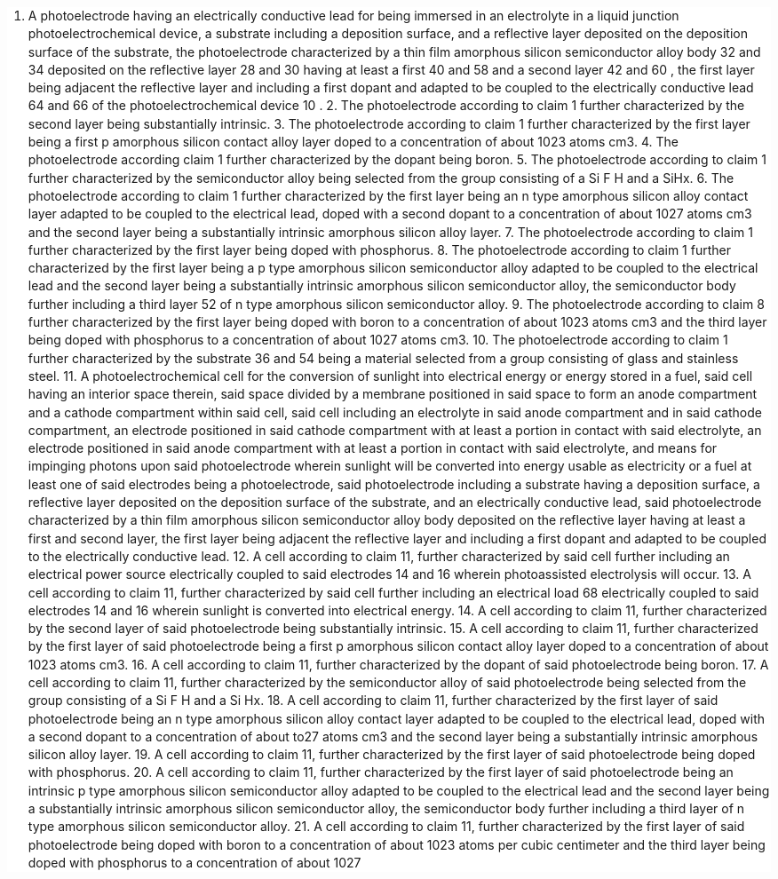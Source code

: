 1. A photoelectrode having an electrically conductive lead for being immersed in an electrolyte in a liquid junction photoelectrochemical device, a substrate including a deposition surface, and a reflective layer deposited on the deposition surface of the substrate, the photoelectrode characterized by a thin film amorphous silicon semiconductor alloy body 32 and 34 deposited on the reflective layer 28 and 30 having at least a first 40 and 58 and a second layer 42 and 60 , the first layer being adjacent the reflective layer and including a first dopant and adapted to be coupled to the electrically conductive lead 64 and 66 of the photoelectrochemical device 10 . 2. The photoelectrode according to claim 1 further characterized by the second layer being substantially intrinsic. 3. The photoelectrode according to claim 1 further characterized by the first layer being a first p amorphous silicon contact alloy layer doped to a concentration of about 1023 atoms cm3. 4. The photoelectrode according claim 1 further characterized by the dopant being boron. 5. The photoelectrode according to claim 1 further characterized by the semiconductor alloy being selected from the group consisting of a Si F H and a SiHx. 6. The photoelectrode according to claim 1 further characterized by the first layer being an n type amorphous silicon alloy contact layer adapted to be coupled to the electrical lead, doped with a second dopant to a concentration of about 1027 atoms cm3 and the second layer being a substantially intrinsic amorphous silicon alloy layer. 7. The photoelectrode according to claim 1 further characterized by the first layer being doped with phosphorus. 8. The photoelectrode according to claim 1 further characterized by the first layer being a p type amorphous silicon semiconductor alloy adapted to be coupled to the electrical lead and the second layer being a substantially intrinsic amorphous silicon semiconductor alloy, the semiconductor body further including a third layer 52 of n type amorphous silicon semiconductor alloy. 9. The photoelectrode according to claim 8 further characterized by the first layer being doped with boron to a concentration of about 1023 atoms cm3 and the third layer being doped with phosphorus to a concentration of about 1027 atoms cm3. 10. The photoelectrode according to claim 1 further characterized by the substrate 36 and 54 being a material selected from a group consisting of glass and stainless steel. 11. A photoelectrochemical cell for the conversion of sunlight into electrical energy or energy stored in a fuel, said cell having an interior space therein, said space divided by a membrane positioned in said space to form an anode compartment and a cathode compartment within said cell, said cell including an electrolyte in said anode compartment and in said cathode compartment, an electrode positioned in said cathode compartment with at least a portion in contact with said electrolyte, an electrode positioned in said anode compartment with at least a portion in contact with said electrolyte, and means for impinging photons upon said photoelectrode wherein sunlight will be converted into energy usable as electricity or a fuel at least one of said electrodes being a photoelectrode, said photoelectrode including a substrate having a deposition surface, a reflective layer deposited on the deposition surface of the substrate, and an electrically conductive lead, said photoelectrode characterized by a thin film amorphous silicon semiconductor alloy body deposited on the reflective layer having at least a first and second layer, the first layer being adjacent the reflective layer and including a first dopant and adapted to be coupled to the electrically conductive lead. 12. A cell according to claim 11, further characterized by said cell further including an electrical power source electrically coupled to said electrodes 14 and 16 wherein photoassisted electrolysis will occur. 13. A cell according to claim 11, further characterized by said cell further including an electrical load 68 electrically coupled to said electrodes 14 and 16 wherein sunlight is converted into electrical energy. 14. A cell according to claim 11, further characterized by the second layer of said photoelectrode being substantially intrinsic. 15. A cell according to claim 11, further characterized by the first layer of said photoelectrode being a first p amorphous silicon contact alloy layer doped to a concentration of about 1023 atoms cm3. 16. A cell according to claim 11, further characterized by the dopant of said photoelectrode being boron. 17. A cell according to claim 11, further characterized by the semiconductor alloy of said photoelectrode being selected from the group consisting of a Si F H and a Si Hx. 18. A cell according to claim 11, further characterized by the first layer of said photoelectrode being an n type amorphous silicon alloy contact layer adapted to be coupled to the electrical lead, doped with a second dopant to a concentration of about to27 atoms cm3 and the second layer being a substantially intrinsic amorphous silicon alloy layer. 19. A cell according to claim 11, further characterized by the first layer of said photoelectrode being doped with phosphorus. 20. A cell according to claim 11, further characterized by the first layer of said photoelectrode being an intrinsic p type amorphous silicon semiconductor alloy adapted to be coupled to the electrical lead and the second layer being a substantially intrinsic amorphous silicon semiconductor alloy, the semiconductor body further including a third layer of n type amorphous silicon semiconductor alloy. 21. A cell according to claim 11, further characterized by the first layer of said photoelectrode being doped with boron to a concentration of about 1023 atoms per cubic centimeter and the third layer being doped with phosphorus to a concentration of about 1027